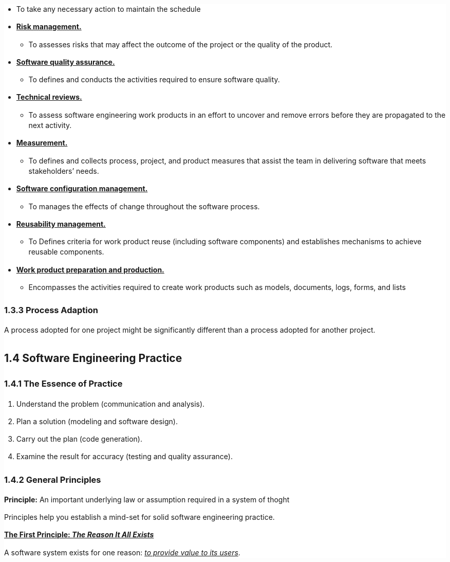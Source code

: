   * To  take any necessary action to maintain the schedule

* **<u>Risk management. </u>**
  
  * To assesses risks that may affect the outcome of the project or the quality of the product.

* **<u>Software quality assurance.</u>**
  
  * To defines and conducts the activities required to ensure software quality.

* **<u>Technical reviews. </u>**
  
  * To assess software engineering work products in an effort to uncover and remove errors before they are propagated to the next activity.

* **<u>Measurement.</u>**
  
  * To defines and collects process, project, and product measures that assist the team in delivering software that meets stakeholders’ needs.

* **<u>Software configuration management.</u>**
  
  * To manages the effects of change throughout the software process.

* **<u>Reusability management.</u>**
  
  * To Defines criteria for work product reuse (including software components) and establishes mechanisms to achieve reusable components.

* **<u>Work product preparation and production.</u>**
  
  * Encompasses the activities required to create work products such as models, documents, logs, forms, and lists

### 1.3.3 Process Adaption

A process adopted for one project might be significantly different than a process adopted for another project.

## 1.4 Software Engineering Practice

### 1.4.1 The Essence of Practice

1. Understand the problem (communication and analysis).

2. Plan a solution (modeling and software design).

3. Carry out the plan (code generation).

4. Examine the result for accuracy (testing and quality assurance).

### 1.4.2 General Principles

**Principle:** An important underlying law  or assumption required in a system of thoght

Principles help you establish a mind-set for solid software engineering practice.

**<u>The First Principle: *The Reason It All Exists</u>***

A software system exists for one reason: <u>*to provide value to its users</u>*. 
